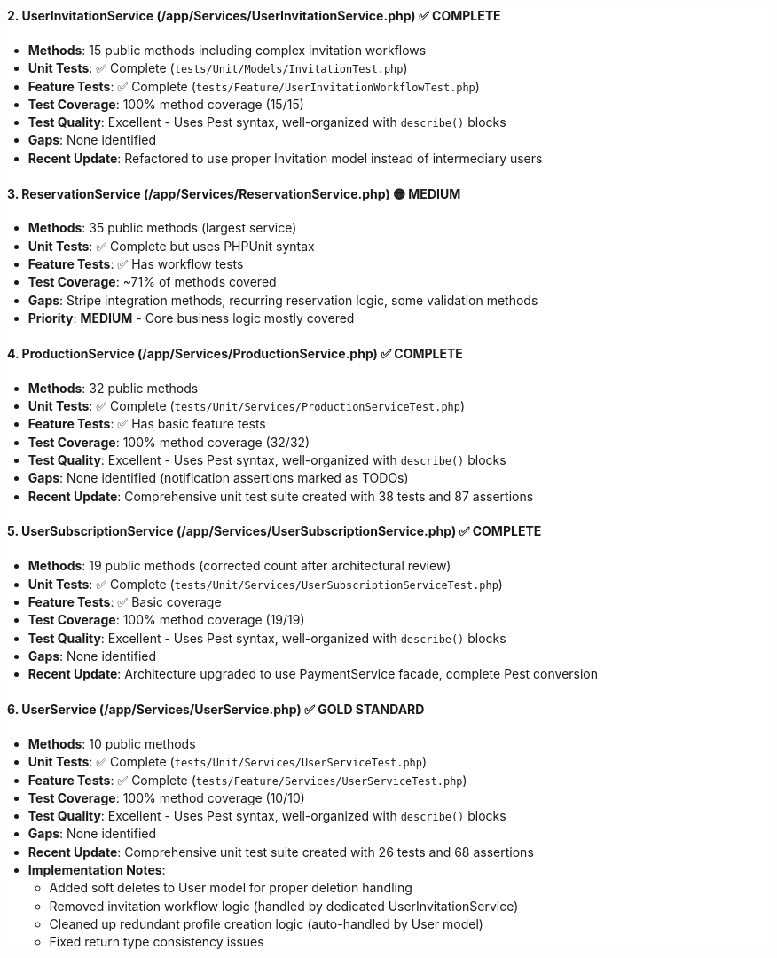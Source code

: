 #### 2. UserInvitationService (/app/Services/UserInvitationService.php) ✅ **COMPLETE**

- **Methods**: 15 public methods including complex invitation workflows
- **Unit Tests**: ✅ Complete (`tests/Unit/Models/InvitationTest.php`)
- **Feature Tests**: ✅ Complete (`tests/Feature/UserInvitationWorkflowTest.php`)
- **Test Coverage**: 100% method coverage (15/15)
- **Test Quality**: Excellent - Uses Pest syntax, well-organized with `describe()` blocks
- **Gaps**: None identified
- **Recent Update**: Refactored to use proper Invitation model instead of intermediary users

#### 3. ReservationService (/app/Services/ReservationService.php) 🟡 **MEDIUM**

- **Methods**: 35 public methods (largest service)
- **Unit Tests**: ✅ Complete but uses PHPUnit syntax
- **Feature Tests**: ✅ Has workflow tests
- **Test Coverage**: ~71% of methods covered
- **Gaps**: Stripe integration methods, recurring reservation logic, some validation methods
- **Priority**: **MEDIUM** - Core business logic mostly covered

#### 4. ProductionService (/app/Services/ProductionService.php) ✅ **COMPLETE**

- **Methods**: 32 public methods
- **Unit Tests**: ✅ Complete (`tests/Unit/Services/ProductionServiceTest.php`)
- **Feature Tests**: ✅ Has basic feature tests
- **Test Coverage**: 100% method coverage (32/32)
- **Test Quality**: Excellent - Uses Pest syntax, well-organized with `describe()` blocks
- **Gaps**: None identified (notification assertions marked as TODOs)
- **Recent Update**: Comprehensive unit test suite created with 38 tests and 87 assertions

#### 5. UserSubscriptionService (/app/Services/UserSubscriptionService.php) ✅ **COMPLETE**

- **Methods**: 19 public methods (corrected count after architectural review)
- **Unit Tests**: ✅ Complete (`tests/Unit/Services/UserSubscriptionServiceTest.php`)
- **Feature Tests**: ✅ Basic coverage
- **Test Coverage**: 100% method coverage (19/19)
- **Test Quality**: Excellent - Uses Pest syntax, well-organized with `describe()` blocks
- **Gaps**: None identified
- **Recent Update**: Architecture upgraded to use PaymentService facade, complete Pest conversion

#### 6. UserService (/app/Services/UserService.php) ✅ **GOLD STANDARD**

- **Methods**: 10 public methods
- **Unit Tests**: ✅ Complete (`tests/Unit/Services/UserServiceTest.php`)
- **Feature Tests**: ✅ Complete (`tests/Feature/Services/UserServiceTest.php`)
- **Test Coverage**: 100% method coverage (10/10)
- **Test Quality**: Excellent - Uses Pest syntax, well-organized with `describe()` blocks
- **Gaps**: None identified
- **Recent Update**: Comprehensive unit test suite created with 26 tests and 68 assertions
- **Implementation Notes**: 
  - Added soft deletes to User model for proper deletion handling
  - Removed invitation workflow logic (handled by dedicated UserInvitationService)
  - Cleaned up redundant profile creation logic (auto-handled by User model)
  - Fixed return type consistency issues
